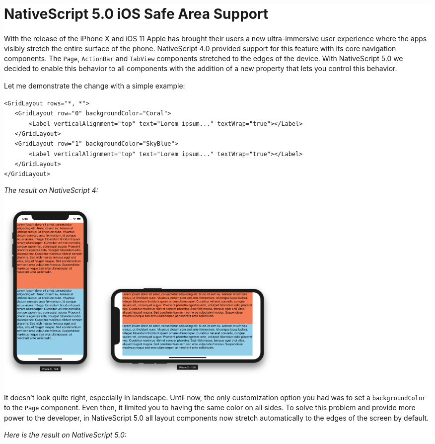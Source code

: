 # NativeScript 5.0 iOS Safe Area Support

With the release of the iPhone X and iOS 11 Apple has brought their users a new ultra-immersive user experience where the apps visibly stretch the entire surface of the phone. NativeScript 4.0 provided support for this feature with its core navigation components. The `Page`, `ActionBar` and `TabView` components stretched to the edges of the device. With NativeScript 5.0 we decided to enable this behavior to all components with the addition of a new property that lets you control this behavior.

Let me demonstrate the change with a simple example:

	<GridLayout rows="*, *">
	   <GridLayout row="0" backgroundColor="Coral">
	       <Label verticalAlignment="top" text="Lorem ipsum..." textWrap="true"></Label>
	   </GridLayout>
	   <GridLayout row="1" backgroundColor="SkyBlue">
	       <Label verticalAlignment="top" text="Lorem ipsum..." textWrap="true"></Label>
	   </GridLayout>
	</GridLayout>

*The result on NativeScript 4:*

![nativescript 4 without safe area support](ns4-without-safearea-support.png)

It doesn’t look quite right, especially in landscape. Until now, the only customization option you had was to set a `backgroundColor` to the `Page` component. Even then, it limited you to having the same color on all sides. To solve this problem and provide more power to the developer, in NativeScript 5.0 all layout components now stretch automatically to the edges of the screen by default.

*Here is the result on NativeScript 5.0:*
